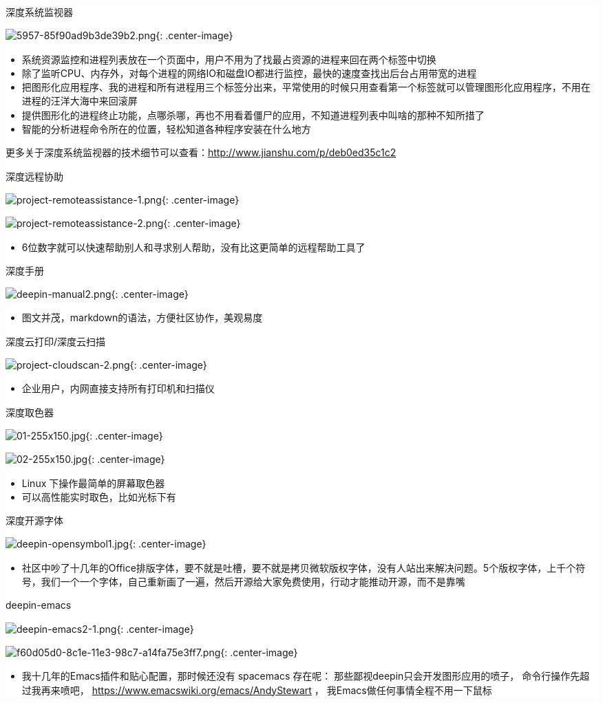 深度系统监视器

![5957-85f90ad9b3de39b2.png]({{site.url}}/pics/dde/5957-6130702efb4c1ee9.png){: .center-image}
* 系统资源监控和进程列表放在一个页面中，用户不用为了找最占资源的进程来回在两个标签中切换
* 除了监听CPU、内存外，对每个进程的网络IO和磁盘IO都进行监控，最快的速度查找出后台占用带宽的进程
* 把图形化应用程序、我的进程和所有进程用三个标签分出来，平常使用的时候只用查看第一个标签就可以管理图形化应用程序，不用在进程的汪洋大海中来回滚屏
* 提供图形化的进程终止功能，点哪杀哪，再也不用看着僵尸的应用，不知道进程列表中叫啥的那种不知所措了
* 智能的分析进程命令所在的位置，轻松知道各种程序安装在什么地方

更多关于深度系统监视器的技术细节可以查看：http://www.jianshu.com/p/deb0ed35c1c2

深度远程协助

![project-remoteassistance-1.png]({{site.url}}/pics/dde/5957-9c369c1add619ee1.png){: .center-image}

![project-remoteassistance-2.png]({{site.url}}/pics/dde/5957-8be5110b11eef508.png){: .center-image}
* 6位数字就可以快速帮助别人和寻求别人帮助，没有比这更简单的远程帮助工具了

深度手册

![deepin-manual2.png]({{site.url}}/pics/dde/5957-a1cdb7c2538a53e6.png){: .center-image}
* 图文并茂，markdown的语法，方便社区协作，美观易度

深度云打印/深度云扫描

![
![project-cloudscan-2.png]({{site.url}}/pics/dde/5957-309a61d3871ab835.png){: .center-image}
]({{site.url}}/pics/dde/5957-cc5dc683279ded76.png)
* 企业用户，内网直接支持所有打印机和扫描仪

深度取色器

![01-255x150.jpg]({{site.url}}/pics/dde/5957-bb5179d92506974b.jpg){: .center-image}

![02-255x150.jpg]({{site.url}}/pics/dde/5957-bc915231b8e6ea4e.jpg){: .center-image}

* Linux 下操作最简单的屏幕取色器
* 可以高性能实时取色，比如光标下有

深度开源字体

![deepin-opensymbol1.jpg]({{site.url}}/pics/dde/5957-312a2628c8f2d77d.jpg){: .center-image}
* 社区中吵了十几年的Office排版字体，要不就是吐槽，要不就是拷贝微软版权字体，没有人站出来解决问题。5个版权字体，上千个符号，我们一个一个字体，自己重新画了一遍，然后开源给大家免费使用，行动才能推动开源，而不是靠嘴

deepin-emacs

![deepin-emacs2-1.png]({{site.url}}/pics/dde/5957-404142f1e71ccb3f.png){: .center-image}

![f60d05d0-8c1e-11e3-98c7-a14fa75e3ff7.png]({{site.url}}/pics/dde/5957-5de39ac14d946c22.png){: .center-image}


* 我十几年的Emacs插件和贴心配置，那时候还没有 spacemacs 存在呢： 那些鄙视deepin只会开发图形应用的喷子， 命令行操作先超过我再来喷吧， https://www.emacswiki.org/emacs/AndyStewart ， 我Emacs做任何事情全程不用一下鼠标
